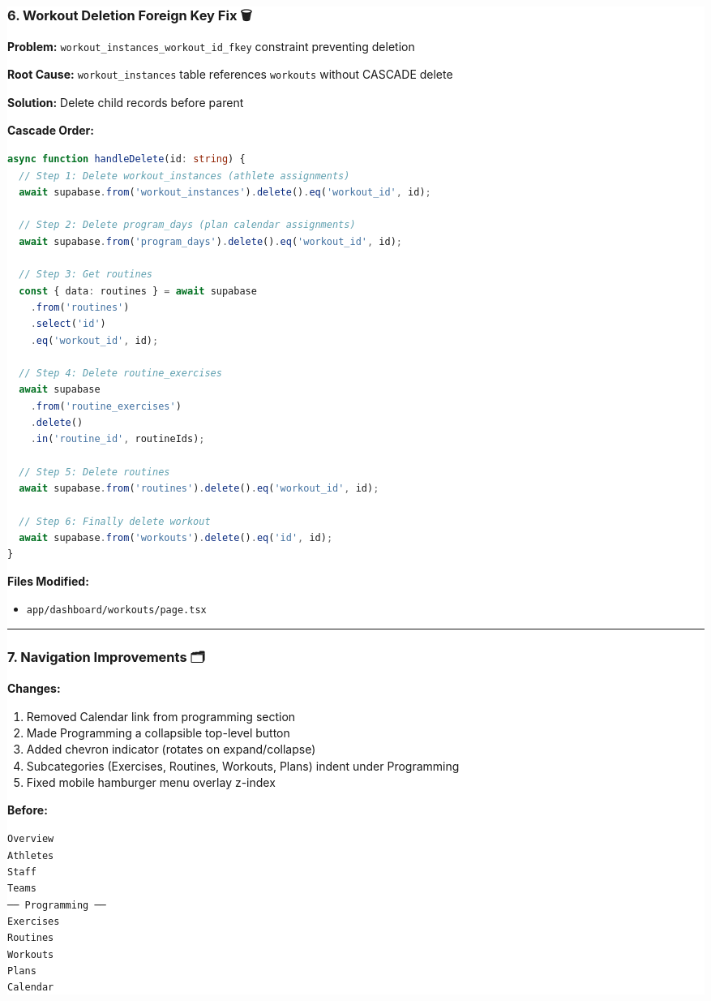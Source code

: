 
### 6. **Workout Deletion Foreign Key Fix** 🗑️
**Problem:** `workout_instances_workout_id_fkey` constraint preventing deletion

**Root Cause:** `workout_instances` table references `workouts` without CASCADE delete

**Solution:** Delete child records before parent

**Cascade Order:**
```typescript
async function handleDelete(id: string) {
  // Step 1: Delete workout_instances (athlete assignments)
  await supabase.from('workout_instances').delete().eq('workout_id', id);

  // Step 2: Delete program_days (plan calendar assignments)
  await supabase.from('program_days').delete().eq('workout_id', id);

  // Step 3: Get routines
  const { data: routines } = await supabase
    .from('routines')
    .select('id')
    .eq('workout_id', id);

  // Step 4: Delete routine_exercises
  await supabase
    .from('routine_exercises')
    .delete()
    .in('routine_id', routineIds);

  // Step 5: Delete routines
  await supabase.from('routines').delete().eq('workout_id', id);

  // Step 6: Finally delete workout
  await supabase.from('workouts').delete().eq('id', id);
}
```

**Files Modified:**
- `app/dashboard/workouts/page.tsx`

---

### 7. **Navigation Improvements** 🗂️
**Changes:**
1. Removed Calendar link from programming section
2. Made Programming a collapsible top-level button
3. Added chevron indicator (rotates on expand/collapse)
4. Subcategories (Exercises, Routines, Workouts, Plans) indent under Programming
5. Fixed mobile hamburger menu overlay z-index

**Before:**
```
Overview
Athletes
Staff
Teams
── Programming ──
Exercises
Routines
Workouts
Plans
Calendar
```

